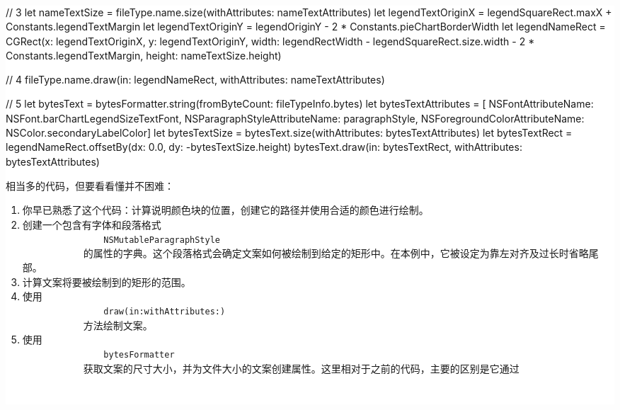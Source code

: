 <span class="hljs-comment">// 3</span>
<span class="hljs-keyword">let</span> nameTextSize = fileType.name.size(withAttributes: nameTextAttributes)
<span class="hljs-keyword">let</span> legendTextOriginX = legendSquareRect.maxX + <span class="hljs-type">Constants</span>.legendTextMargin
<span class="hljs-keyword">let</span> legendTextOriginY = legendOriginY - <span class="hljs-number">2</span> * <span class="hljs-type">Constants</span>.pieChartBorderWidth
<span class="hljs-keyword">let</span> legendNameRect = <span class="hljs-type">CGRect</span>(x: legendTextOriginX, y: legendTextOriginY,
                            width: legendRectWidth - legendSquareRect.size.width - <span class="hljs-number">2</span> *
                              <span class="hljs-type">Constants</span>.legendTextMargin,
                            height: nameTextSize.height)

<span class="hljs-comment">// 4</span>
fileType.name.draw(<span class="hljs-keyword">in</span>: legendNameRect, withAttributes: nameTextAttributes)

<span class="hljs-comment">// 5</span>
<span class="hljs-keyword">let</span> bytesText = bytesFormatter.string(fromByteCount: fileTypeInfo.bytes)
<span class="hljs-keyword">let</span> bytesTextAttributes = [
  <span class="hljs-type">NSFontAttributeName</span>: <span class="hljs-type">NSFont</span>.barChartLegendSizeTextFont,
  <span class="hljs-type">NSParagraphStyleAttributeName</span>: paragraphStyle,
  <span class="hljs-type">NSForegroundColorAttributeName</span>: <span class="hljs-type">NSColor</span>.secondaryLabelColor]
<span class="hljs-keyword">let</span> bytesTextSize = bytesText.size(withAttributes: bytesTextAttributes)
<span class="hljs-keyword">let</span> bytesTextRect = legendNameRect.offsetBy(dx: <span class="hljs-number">0.0</span>, dy: -bytesTextSize.height)
bytesText.draw(<span class="hljs-keyword">in</span>: bytesTextRect, withAttributes: bytesTextAttributes)

</pre>
    <p>
        相当多的代码，但要看看懂并不困难：
    </p>
    <ol>
        <li>
            你早已熟悉了这个代码：计算说明颜色块的位置，创建它的路径并使用合适的颜色进行绘制。
        </li>
        <li>
            创建一个包含有字体和段落格式
            <code>
                NSMutableParagraphStyle
            </code>
            的属性的字典。这个段落格式会确定文案如何被绘制到给定的矩形中。在本例中，它被设定为靠左对齐及过长时省略尾部。
        </li>
        <li>
            计算文案将要被绘制到的矩形的范围。
        </li>
        <li>
            使用
            <code>
                draw(in:withAttributes:)
            </code>
            方法绘制文案。
        </li>
        <li>
            使用
            <code>
                bytesFormatter
            </code>
            获取文案的尺寸大小，并为文件大小的文案创建属性。这里相对于之前的代码，主要的区别是它通过
            <code>